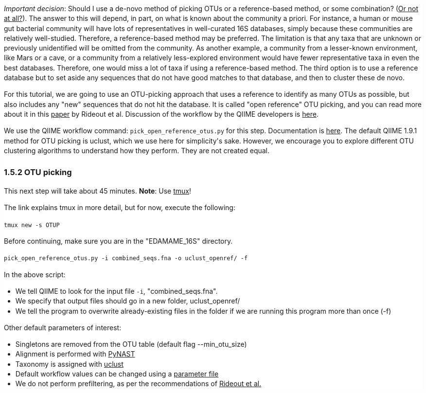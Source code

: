   _Important decision_: Should I use a de-novo method of picking OTUs or a reference-based method, or some combination? ([Or not at all?](http://www.mendeley.com/catalog/interpreting-16s-metagenomic-data-without-clustering-achieve-subotu-resolution/)). The answer to this will depend, in part, on what is known about the community a priori.  For instance, a human or mouse gut bacterial community will have lots of representatives in well-curated 16S databases, simply because these communities are relatively well-studied.  Therefore, a reference-based method may be preferred.  The limitation is that any taxa that are unknown or previously unidentified will be omitted from the community.  As another example, a community from a lesser-known environment, like Mars or a cave, or a community from a relatively less-explored environment would have fewer representative taxa in even the best databases.  Therefore, one would miss a lot of taxa if using a reference-based method.  The third option is to use a reference database but to set aside any sequences that do not have good matches to that database, and then to cluster these de novo.

  For this tutorial, we are going to use an OTU-picking approach that uses a reference to identify as many OTUs as possible, but also includes any "new" sequences that do not hit the database.  It is called "open reference" OTU picking, and you can read more about it in this [paper](https://peerj.com/articles/545/) by Rideout et al.  Discussion of the workflow by the QIIME developers is [here](http://qiime.org/tutorials/open_reference_illumina_processing.html.).

We use the QIIME workflow command: `pick_open_reference_otus.py` for this step.  Documentation is [here](http://qiime.org/scripts/pick_open_reference_otus.html).
The default QIIME 1.9.1 method for OTU picking is uclust, which we use here for simplicity's sake.  However, we encourage you to explore different OTU clustering algorithms to understand how they perform.  They are not created equal.

### 1.5.2 OTU picking

This next step will take about 45 minutes. **Note**: Use [tmux](https://github.com/edamame-course/2015-tutorials/blob/master/final/2015-06-22_tmux.md)!

The link explains tmux in more detail, but for now, execute the following:

```
tmux new -s OTUP
```
Before continuing, make sure you are in the "EDAMAME_16S" directory.

```
pick_open_reference_otus.py -i combined_seqs.fna -o uclust_openref/ -f
```

In the above script:
  - We tell QIIME to look for the input file `-i`, "combined_seqs.fna".
  - We specify that output files should go in a new folder, uclust_openref/
  - We tell the program to overwrite already-existing files in the folder if we are running this program more than once (-f)

  Other default parameters of interest:
   - Singletons are removed from the OTU table (default flag --min_otu_size)
   - Alignment is performed with [PyNAST](http://www.ncbi.nlm.nih.gov/pmc/articles/PMC2804299/)
   - Taxonomy is assigned with [uclust](http://qiime.org/scripts/assign_taxonomy.html?highlight=assign_taxonomy)
   - Default workflow values can be changed using a [parameter file](http://qiime.org/documentation/qiime_parameters_files.html?highlight=parameter)
   - We do not perform prefiltering, as per the recommendations of [Rideout et al.](https://peerj.com/articles/545/)
